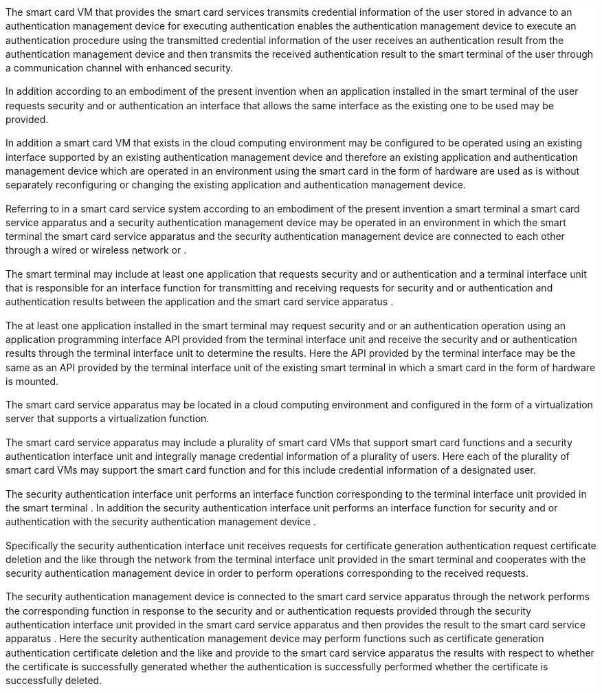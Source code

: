 The smart card VM that provides the smart card services transmits credential information of the user stored in advance to an authentication management device for executing authentication enables the authentication management device to execute an authentication procedure using the transmitted credential information of the user receives an authentication result from the authentication management device and then transmits the received authentication result to the smart terminal of the user through a communication channel with enhanced security.

In addition according to an embodiment of the present invention when an application installed in the smart terminal of the user requests security and or authentication an interface that allows the same interface as the existing one to be used may be provided.

In addition a smart card VM that exists in the cloud computing environment may be configured to be operated using an existing interface supported by an existing authentication management device and therefore an existing application and authentication management device which are operated in an environment using the smart card in the form of hardware are used as is without separately reconfiguring or changing the existing application and authentication management device.

Referring to in a smart card service system according to an embodiment of the present invention a smart terminal a smart card service apparatus and a security authentication management device may be operated in an environment in which the smart terminal the smart card service apparatus and the security authentication management device are connected to each other through a wired or wireless network or .

The smart terminal may include at least one application that requests security and or authentication and a terminal interface unit that is responsible for an interface function for transmitting and receiving requests for security and or authentication and authentication results between the application and the smart card service apparatus .

The at least one application installed in the smart terminal may request security and or an authentication operation using an application programming interface API provided from the terminal interface unit and receive the security and or authentication results through the terminal interface unit to determine the results. Here the API provided by the terminal interface may be the same as an API provided by the terminal interface unit of the existing smart terminal in which a smart card in the form of hardware is mounted.

The smart card service apparatus may be located in a cloud computing environment and configured in the form of a virtualization server that supports a virtualization function.

The smart card service apparatus may include a plurality of smart card VMs that support smart card functions and a security authentication interface unit and integrally manage credential information of a plurality of users. Here each of the plurality of smart card VMs may support the smart card function and for this include credential information of a designated user.

The security authentication interface unit performs an interface function corresponding to the terminal interface unit provided in the smart terminal . In addition the security authentication interface unit performs an interface function for security and or authentication with the security authentication management device .

Specifically the security authentication interface unit receives requests for certificate generation authentication request certificate deletion and the like through the network from the terminal interface unit provided in the smart terminal and cooperates with the security authentication management device in order to perform operations corresponding to the received requests.

The security authentication management device is connected to the smart card service apparatus through the network performs the corresponding function in response to the security and or authentication requests provided through the security authentication interface unit provided in the smart card service apparatus and then provides the result to the smart card service apparatus . Here the security authentication management device may perform functions such as certificate generation authentication certificate deletion and the like and provide to the smart card service apparatus the results with respect to whether the certificate is successfully generated whether the authentication is successfully performed whether the certificate is successfully deleted.
